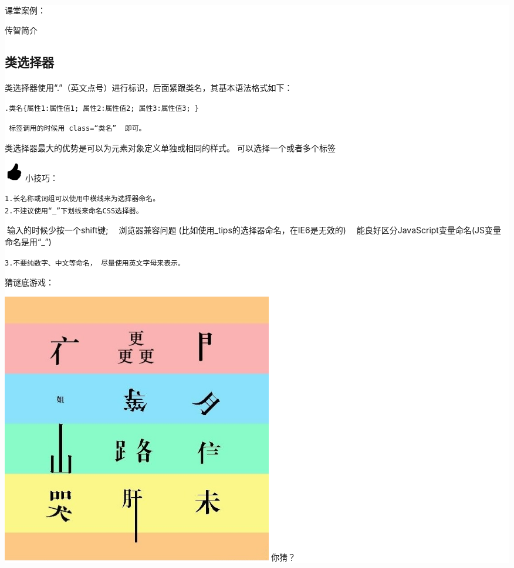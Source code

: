 课堂案例：

 传智简介

## 类选择器

类选择器使用“.”（英文点号）进行标识，后面紧跟类名，其基本语法格式如下：

```
.类名{属性1:属性值1; 属性2:属性值2; 属性3:属性值3; }
```

```
 标签调用的时候用 class=“类名”  即可。
```

类选择器最大的优势是可以为元素对象定义单独或相同的样式。 可以选择一个或者多个标签 

<img src="media/good.png" />小技巧：

~~~
1.长名称或词组可以使用中横线来为选择器命名。
2.不建议使用“_”下划线来命名CSS选择器。
~~~

​    输入的时候少按一个shift键;
　浏览器兼容问题 (比如使用_tips的选择器命名，在IE6是无效的)
　能良好区分JavaScript变量命名(JS变量命名是用“_”)

~~~
3.不要纯数字、中文等命名， 尽量使用英文字母来表示。
~~~

猜谜底游戏：

<img src="media/midi.png" width="450" />   你猜？
